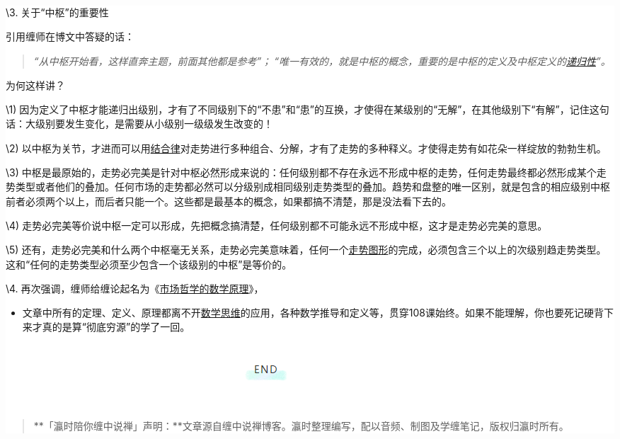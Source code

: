 \3. 关于“中枢”的重要性

引用缠师在博文中答疑的话：

> *“从中枢开始看，这样直奔主题，前面其他都是参考”；*
> *“唯一有效的，就是中枢的概念，重要的是中枢的定义及中枢定义的[递归性](https://www.zhihu.com/search?q=递归性&search_source=Entity&hybrid_search_source=Entity&hybrid_search_extra={"sourceType"%3A"article"%2C"sourceId"%3A271528591})”。*

为何这样讲？

\1) 因为定义了中枢才能递归出级别，才有了不同级别下的“不患”和“患”的互换，才使得在某级别的“无解”，在其他级别下“有解”，记住这句话：大级别要发生变化，是需要从小级别一级级发生改变的！

\2) 以中枢为关节，才进而可以用[结合律](https://www.zhihu.com/search?q=结合律&search_source=Entity&hybrid_search_source=Entity&hybrid_search_extra={"sourceType"%3A"article"%2C"sourceId"%3A271528591})对走势进行多种组合、分解，才有了走势的多种释义。才使得走势有如花朵一样绽放的勃勃生机。

\3) 中枢是最原始的，走势必完美是针对中枢必然形成来说的：任何级别都不存在永远不形成中枢的走势，任何走势最终都必然形成某个走势类型或者他们的叠加。任何市场的走势都必然可以分级别成相同级别走势类型的叠加。趋势和盘整的唯一区别，就是包含的相应级别中枢前者必须两个以上，而后者只能一个。这些都是最基本的概念，如果都搞不清楚，那是没法看下去的。

\4) 走势必完美等价说中枢一定可以形成，先把概念搞清楚，任何级别都不可能永远不形成中枢，这才是走势必完美的意思。

\5) 还有，走势必完美和什么两个中枢毫无关系，走势必完美意味着，任何一个[走势图形](https://www.zhihu.com/search?q=走势图形&search_source=Entity&hybrid_search_source=Entity&hybrid_search_extra={"sourceType"%3A"article"%2C"sourceId"%3A271528591})的完成，必须包含三个以上的次级别趋走势类型。这和“任何的走势类型必须至少包含一个该级别的中枢”是等价的。

\4. 再次强调，缠师给缠论起名为《[市场哲学的数学原理](https://www.zhihu.com/search?q=市场哲学的数学原理&search_source=Entity&hybrid_search_source=Entity&hybrid_search_extra={"sourceType"%3A"article"%2C"sourceId"%3A271528591})》，

- 文章中所有的定理、定义、原理都离不开[数学思维](https://www.zhihu.com/search?q=数学思维&search_source=Entity&hybrid_search_source=Entity&hybrid_search_extra={"sourceType"%3A"article"%2C"sourceId"%3A271528591})的应用，各种数学推导和定义等，贯穿108课始终。如果不能理解，你也要死记硬背下来才真的是算“彻底穷源”的学了一回。

![img](17-%E8%B5%B0%E5%8A%BF%E7%BB%88%E5%AE%8C%E7%BE%8E.assets/v2-baf883f1aa4b08e79382bdbf367073f7_r.jpg)

> **「瀛时陪你缠中说禅」声明：**文章源自缠中说禅博客。瀛时整理编写，配以音频、制图及学缠笔记，版权归瀛时所有。